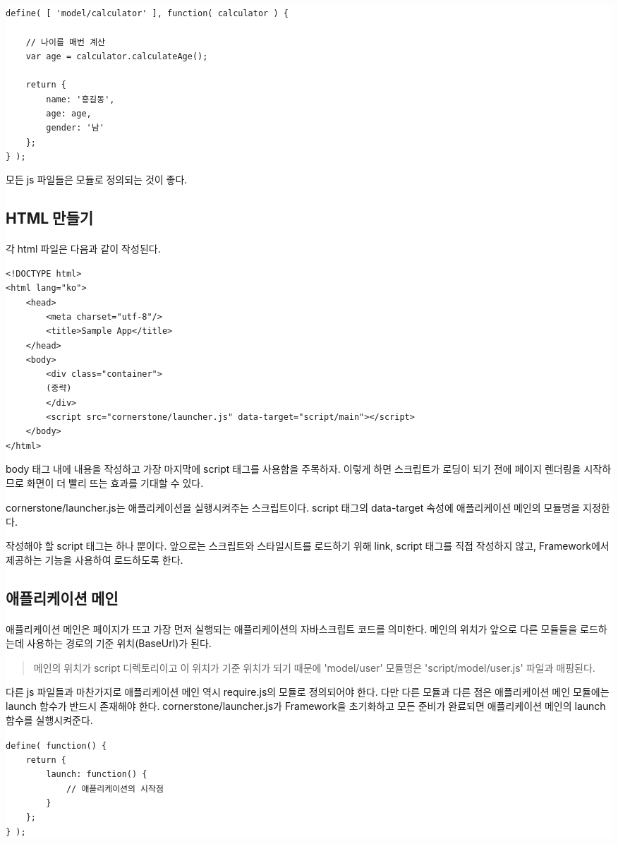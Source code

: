 ```
define( [ 'model/calculator' ], function( calculator ) {

	// 나이를 매번 계산
	var age = calculator.calculateAge();
	
	return {
		name: '홍길동',
		age: age,
		gender: '남'
	};
} );
```

모든 js 파일들은 모듈로 정의되는 것이 좋다.

HTML 만들기
----------
각 html 파일은 다음과 같이 작성된다.

```
<!DOCTYPE html>
<html lang="ko">
	<head>
		<meta charset="utf-8"/>
		<title>Sample App</title>
	</head>
	<body>
		<div class="container">
		(중략)
		</div>
		<script src="cornerstone/launcher.js" data-target="script/main"></script> 
	</body>
</html>
```

body 태그 내에 내용을 작성하고 가장 마지막에 script 태그를 사용함을 주목하자. 이렇게 하면 스크립트가 로딩이 되기 전에 페이지 렌더링을 시작하므로 화면이 더 빨리 뜨는 효과를 기대할 수 있다.

cornerstone/launcher.js는 애플리케이션을 실행시켜주는 스크립트이다. script 태그의 data-target 속성에 애플리케이션 메인의 모듈명을 지정한다.

작성해야 할 script 태그는 하나 뿐이다. 앞으로는 스크립트와 스타일시트를 로드하기 위해 link, script 태그를 직접 작성하지 않고, Framework에서 제공하는 기능을 사용하여 로드하도록 한다.

애플리케이션 메인
--------------
애플리케이션 메인은 페이지가 뜨고 가장 먼저 실행되는 애플리케이션의 자바스크립트 코드를 의미한다. 메인의 위치가 앞으로 다른 모듈들을 로드하는데 사용하는 경로의 기준 위치(BaseUrl)가 된다.

> 메인의 위치가 script 디렉토리이고 이 위치가 기준 위치가 되기 때문에 'model/user' 모듈명은 'script/model/user.js' 파일과 매핑된다.

다른 js 파일들과 마찬가지로 애플리케이션 메인 역시 require.js의 모듈로 정의되어야 한다. 다만 다른 모듈과 다른 점은 애플리케이션 메인 모듈에는 launch 함수가 반드시 존재해야 한다. cornerstone/launcher.js가 Framework을 초기화하고 모든 준비가 완료되면 애플리케이션 메인의 launch 함수를 실행시켜준다.

```
define( function() {
	return {
		launch: function() {
			// 애플리케이션의 시작점
		}
	};
} );
```
